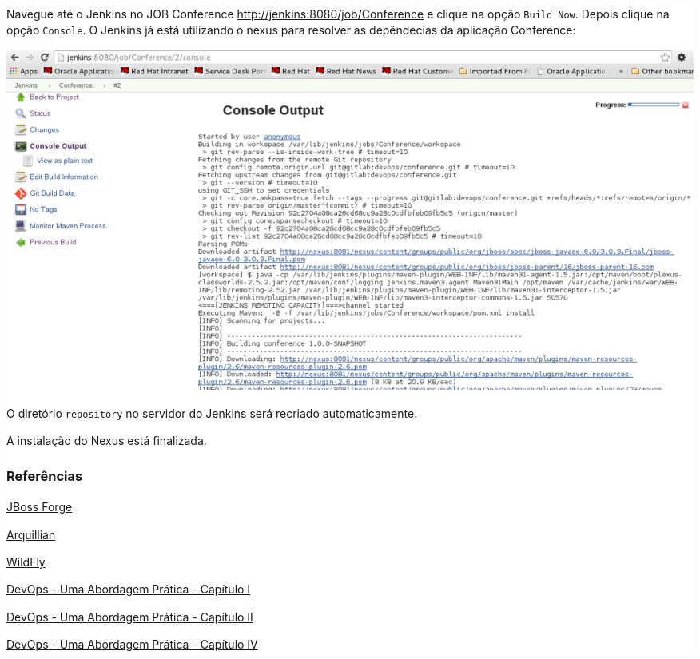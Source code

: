 Navegue até o Jenkins no JOB Conference [http://jenkins:8080/job/Conference](http://jenkins:8080/job/Conference) e clique na opção `Build Now`. Depois clique na opção `Console`. O Jenkins já está utilizando o nexus para resolver as depêndecias da aplicação Conference:

 ![](/images/201510-nexus-06.png)

 O diretório `repository` no servidor do Jenkins será recriado automaticamente.

 A instalação do Nexus está finalizada.

### Referências

[JBoss Forge](http://forge.jboss.org/addon/org.arquillian.forge:arquillian-addon)

[Arquillian](https://github.com/jboss-developer/jboss-developer-shared-resources/blob/master/guides/RUN_ARQUILLIAN_TESTS.md)

[WildFly](http://wildfly.org)


[DevOps - Uma Abordagem Prática - Capítulo I](http://mmagnani.me/2015/10/21/devops-provisionamento-1)

[DevOps - Uma Abordagem Prática - Capítulo II](http://mmagnani.me/2015/10/22/devops-provisionamento-2)

[DevOps - Uma Abordagem Prática - Capítulo IV](http://mmagnani.me/2015/10/26/devops-provisionamento-4)